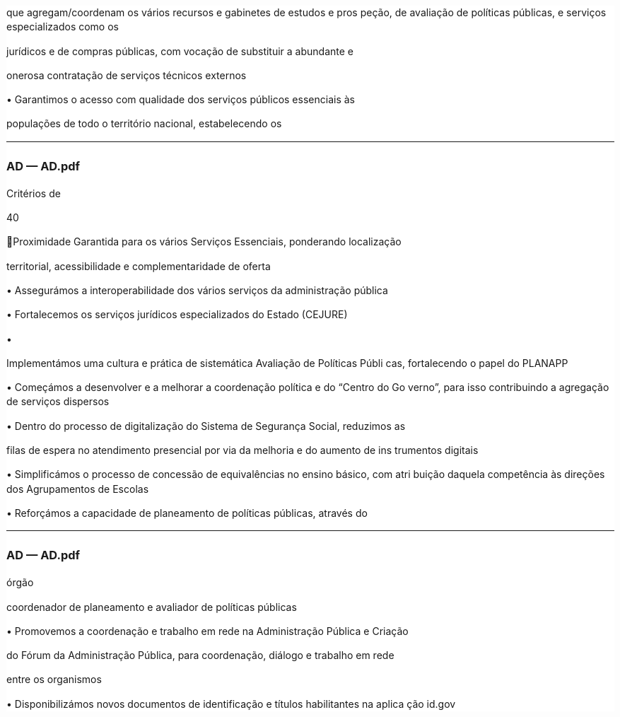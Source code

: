 que agregam/coordenam os vários recursos e gabinetes de estudos e pros
peção, de avaliação de políticas públicas, e serviços especializados como os 

jurídicos e de compras públicas, com vocação de substituir a abundante e 

onerosa contratação de serviços técnicos externos

• Garantimos o acesso com qualidade dos serviços públicos essenciais às 

populações de todo o território nacional, estabelecendo os

---

### AD — AD.pdf

Critérios de 

40

Proximidade Garantida para os vários Serviços Essenciais, ponderando localização 

territorial, acessibilidade e complementaridade de oferta

• Assegurámos a interoperabilidade dos vários serviços da administração pública

• Fortalecemos os serviços jurídicos especializados do Estado (CEJURE)

• 

Implementámos uma cultura e prática de sistemática Avaliação de Políticas Públi
cas, fortalecendo o papel do PLANAPP 

• Começámos a desenvolver e a melhorar a coordenação política e do “Centro do Go
verno”, para isso contribuindo a agregação de serviços dispersos

• Dentro do processo de digitalização do Sistema de Segurança Social, reduzimos as 

filas de espera no atendimento presencial por via da melhoria e do aumento de ins
trumentos digitais

• Simplificámos o processo de concessão de equivalências no ensino básico, com atri
buição daquela competência às direções dos Agrupamentos de Escolas

• Reforçámos a capacidade de planeamento de políticas públicas, através do

---

### AD — AD.pdf

órgão 

coordenador de planeamento e avaliador de políticas públicas

• Promovemos a coordenação e trabalho em rede na Administração Pública e Criação 

do Fórum da Administração Pública, para coordenação, diálogo e trabalho em rede 

entre os organismos

• Disponibilizámos novos documentos de identificação e títulos habilitantes na aplica
ção id.gov
